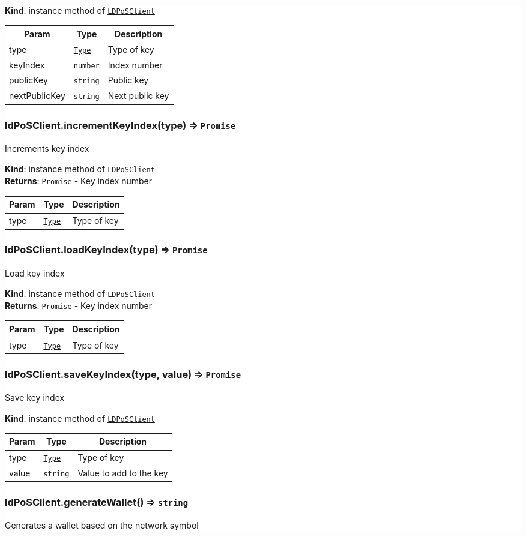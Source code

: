 **Kind**: instance method of [<code>LDPoSClient</code>](#LDPoSClient)  

| Param | Type | Description |
| --- | --- | --- |
| type | [<code>Type</code>](#Type) | Type of key |
| keyIndex | <code>number</code> | Index number |
| publicKey | <code>string</code> | Public key |
| nextPublicKey | <code>string</code> | Next public key |

<a name="LDPoSClient+incrementKeyIndex"></a>

### ldPoSClient.incrementKeyIndex(type) ⇒ <code>Promise</code>
Increments key index

**Kind**: instance method of [<code>LDPoSClient</code>](#LDPoSClient)  
**Returns**: <code>Promise</code> - Key index number  

| Param | Type | Description |
| --- | --- | --- |
| type | [<code>Type</code>](#Type) | Type of key |

<a name="LDPoSClient+loadKeyIndex"></a>

### ldPoSClient.loadKeyIndex(type) ⇒ <code>Promise</code>
Load key index

**Kind**: instance method of [<code>LDPoSClient</code>](#LDPoSClient)  
**Returns**: <code>Promise</code> - Key index number  

| Param | Type | Description |
| --- | --- | --- |
| type | [<code>Type</code>](#Type) | Type of key |

<a name="LDPoSClient+saveKeyIndex"></a>

### ldPoSClient.saveKeyIndex(type, value) ⇒ <code>Promise</code>
Save key index

**Kind**: instance method of [<code>LDPoSClient</code>](#LDPoSClient)  

| Param | Type | Description |
| --- | --- | --- |
| type | [<code>Type</code>](#Type) | Type of key |
| value | <code>string</code> | Value to add to the key |

<a name="LDPoSClient+generateWallet"></a>

### ldPoSClient.generateWallet() ⇒ <code>string</code>
Generates a wallet based on the network symbol
